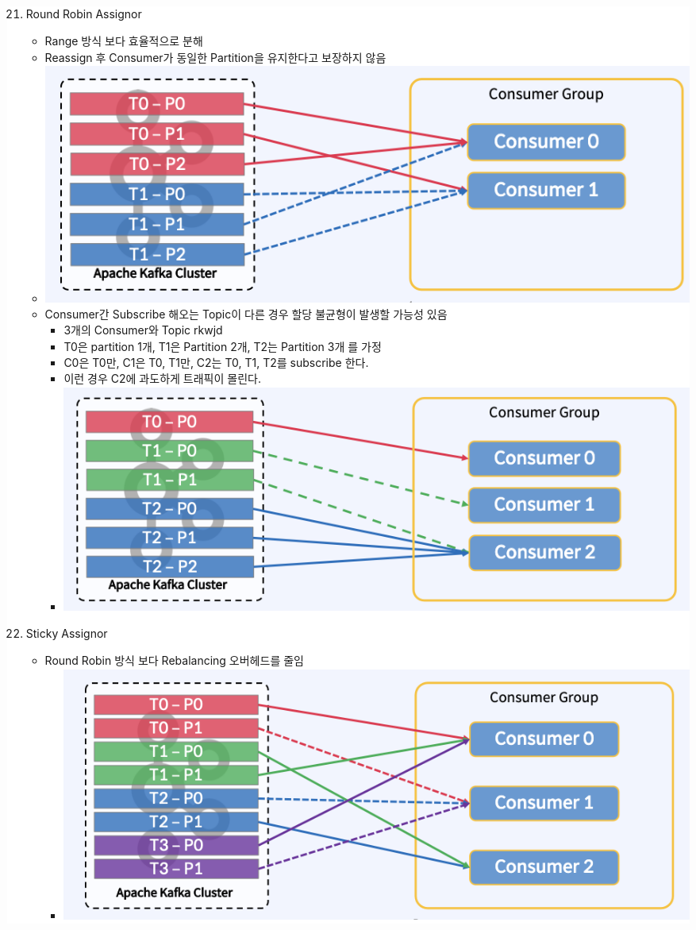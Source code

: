 21. Round Robin Assignor
    * Range 방식 보다 효율적으로 분해
    * Reassign 후 Consumer가 동일한 Partition을 유지한다고 보장하지 않음
    * ![img](./img/img43.png)
    * Consumer간 Subscribe 해오는 Topic이 다른 경우 할당 불균형이 발생할 가능성 있음
        - 3개의 Consumer와 Topic rkwjd
        - T0은 partition 1개, T1은 Partition 2개, T2는 Partition 3개 를 가정
        - C0은 T0만, C1은 T0, T1만, C2는 T0, T1, T2를 subscribe 한다.
        - 이런 경우 C2에 과도하게 트래픽이 몰린다.
        * ![img](./img/img44.png)

22. Sticky Assignor
    * Round Robin 방식 보다 Rebalancing 오버헤드를 줄임
        * ![img](./img/img45.png)